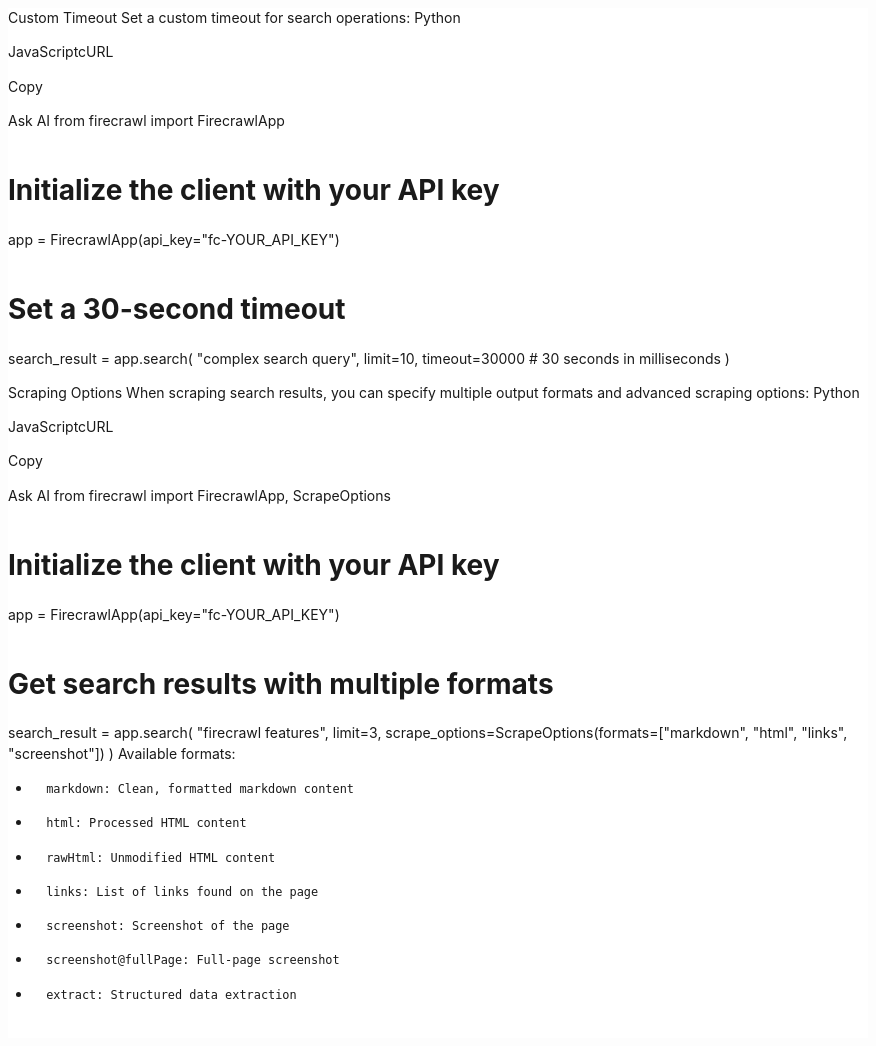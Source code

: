 Custom Timeout
Set a custom timeout for search operations:
Python

JavaScriptcURL

Copy

Ask AI
from firecrawl import FirecrawlApp

# Initialize the client with your API key
app = FirecrawlApp(api_key="fc-YOUR_API_KEY")

# Set a 30-second timeout
search_result = app.search(
    "complex search query",
    limit=10,
    timeout=30000  # 30 seconds in milliseconds
)
​

Scraping Options
When scraping search results, you can specify multiple output formats and advanced scraping options:
Python

JavaScriptcURL

Copy

Ask AI
from firecrawl import FirecrawlApp, ScrapeOptions

# Initialize the client with your API key
app = FirecrawlApp(api_key="fc-YOUR_API_KEY")

# Get search results with multiple formats
search_result = app.search(
    "firecrawl features",
    limit=3,
    scrape_options=ScrapeOptions(formats=["markdown", "html", "links", "screenshot"])
)
Available formats:
* 		markdown: Clean, formatted markdown content
* 		html: Processed HTML content
* 		rawHtml: Unmodified HTML content
* 		links: List of links found on the page
* 		screenshot: Screenshot of the page
* 		screenshot@fullPage: Full-page screenshot
* 		extract: Structured data extraction
​
